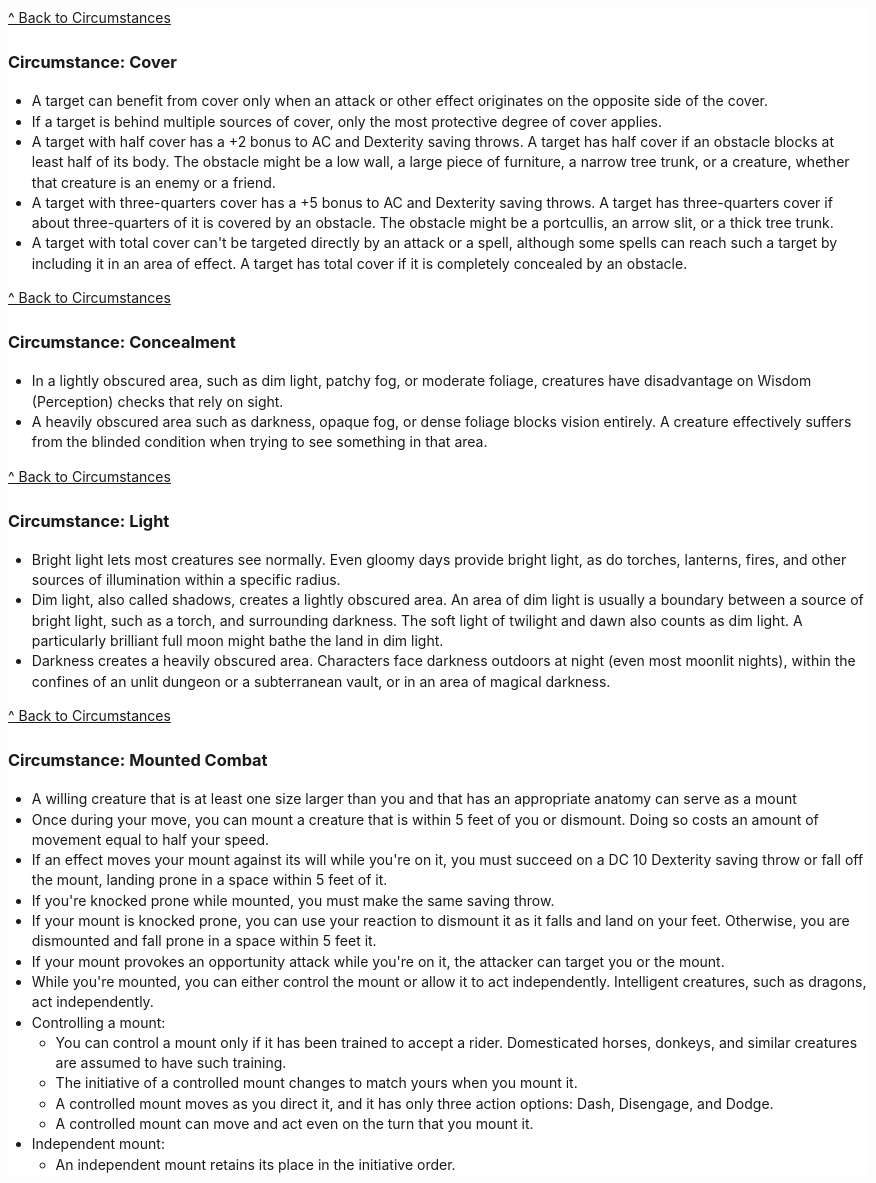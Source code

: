 [^ Back to Circumstances](#circumstances)

### Circumstance: Cover
* A target can benefit from cover only when an attack or other effect originates on the opposite side of the cover.
* If a target is behind multiple sources of cover, only the most protective degree of cover applies.
* A target with half cover has a +2 bonus to AC and Dexterity saving throws. A target has half cover if an obstacle blocks at least half of its body. The obstacle might be a low wall, a large piece of furniture, a narrow tree trunk, or a creature, whether that creature is an enemy or a friend.
* A target with three-quarters cover has a +5 bonus to AC and Dexterity saving throws. A target has three­-quarters cover if about three-quarters of it is covered by an obstacle. The obstacle might be a portcullis, an arrow slit, or a thick tree trunk.
* A target with total cover can't be targeted directly by an attack or a spell, although some spells can reach such a target by including it in an area of effect. A target has total cover if it is completely concealed by an obstacle.

[^ Back to Circumstances](#circumstances)

### Circumstance: Concealment
* In a lightly obscured area, such as dim light, patchy fog, or moderate foliage, creatures have disadvantage on Wisdom (Perception) checks that rely on sight.
* A heavily obscured area such as darkness, opaque fog, or dense foliage blocks vision entirely. A creature effectively suffers from the blinded condition when trying to see something in that area.

[^ Back to Circumstances](#circumstances)

### Circumstance: Light
* Bright light lets most creatures see normally. Even gloomy days provide bright light, as do torches, lan­terns, fires, and other sources of illumination within a specific radius.
* Dim light, also called shadows, creates a lightly obscured area. An area of dim light is usually a boundary between a source of bright light, such as a torch, and surrounding darkness. The soft light of twilight and dawn also counts as dim light. A particularly brilliant full moon might bathe the land in dim light.
* Darkness creates a heavily obscured area. Charac­ters face darkness outdoors at night (even most moonlit nights), within the confines of an unlit dungeon or a sub­terranean vault, or in an area of magical darkness.

[^ Back to Circumstances](#circumstances)

### Circumstance: Mounted Combat
* A willing creature that is at least one size larger than you and that has an appropriate anatomy can serve as a mount
* Once during your move, you can mount a creature that is within 5 feet of you or dismount. Doing so costs an amount of movement equal to half your speed.
* If an effect moves your mount against its will while you're on it, you must succeed on a DC 10 Dexterity saving throw or fall off the mount, landing prone in a space within 5 feet of it.
* If you're knocked prone while mounted, you must make the same saving throw.
* If your mount is knocked prone, you can use your reaction to dismount it as it falls and land on your feet. Otherwise, you are dismounted and fall prone in a space within 5 feet it.
* If your mount provokes an opportunity attack while you're on it, the attacker can target you or the mount.
* While you're mounted, you can either control the mount or allow it to act independently. Intelligent creatures, such as dragons, act independently.
* Controlling a mount:
  * You can control a mount only if it has been trained to accept a rider. Domesticated horses, donkeys, and similar creatures are assumed to have such training.
  * The initiative of a controlled mount changes to match yours when you mount it.
  * A controlled mount moves as you direct it, and it has only three action options: Dash, Disengage, and Dodge.
  * A controlled mount can move and act even on the turn that you mount it.
* Independent mount:
  * An independent mount retains its place in the initiative order.